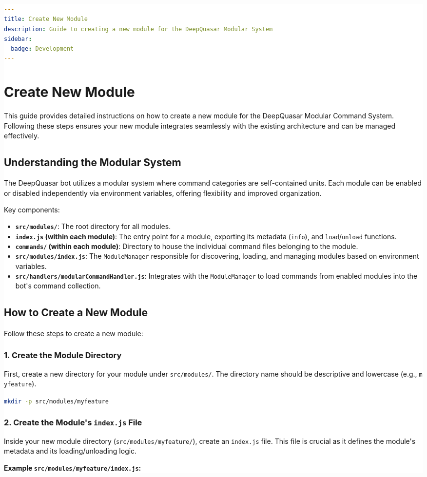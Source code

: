 ```yaml
---
title: Create New Module
description: Guide to creating a new module for the DeepQuasar Modular System
sidebar:
  badge: Development
---
```


# Create New Module

This guide provides detailed instructions on how to create a new module for the DeepQuasar Modular Command System. Following these steps ensures your new module integrates seamlessly with the existing architecture and can be managed effectively.

## Understanding the Modular System

The DeepQuasar bot utilizes a modular system where command categories are self-contained units. Each module can be enabled or disabled independently via environment variables, offering flexibility and improved organization.

Key components:
-   **`src/modules/`**: The root directory for all modules.
-   **`index.js` (within each module)**: The entry point for a module, exporting its metadata (`info`), and `load`/`unload` functions.
-   **`commands/` (within each module)**: Directory to house the individual command files belonging to the module.
-   **`src/modules/index.js`**: The `ModuleManager` responsible for discovering, loading, and managing modules based on environment variables.
-   **`src/handlers/modularCommandHandler.js`**: Integrates with the `ModuleManager` to load commands from enabled modules into the bot's command collection.

## How to Create a New Module

Follow these steps to create a new module:

### 1. Create the Module Directory

First, create a new directory for your module under `src/modules/`. The directory name should be descriptive and lowercase (e.g., `myfeature`).

```sh
mkdir -p src/modules/myfeature
```

### 2. Create the Module's `index.js` File

Inside your new module directory (`src/modules/myfeature/`), create an `index.js` file. This file is crucial as it defines the module's metadata and its loading/unloading logic.

**Example `src/modules/myfeature/index.js`:**
